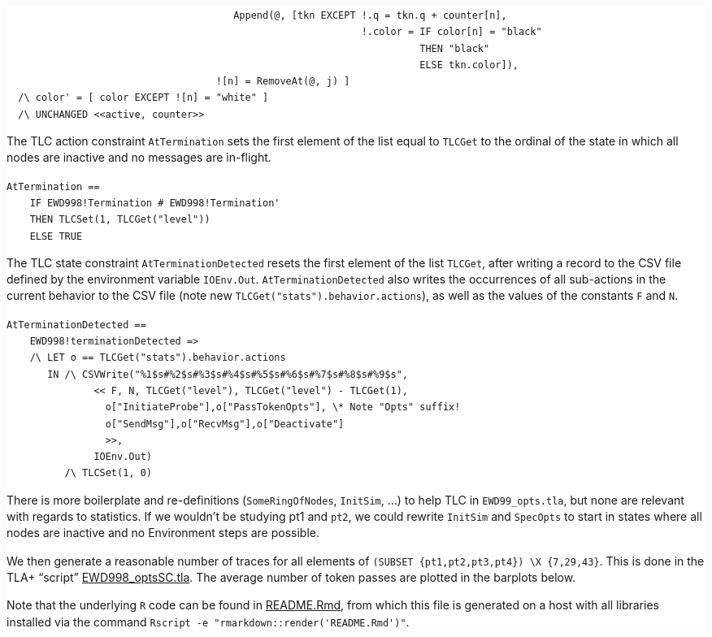 ``` tla
                                       Append(@, [tkn EXCEPT !.q = tkn.q + counter[n],
                                                             !.color = IF color[n] = "black"
                                                                       THEN "black"
                                                                       ELSE tkn.color]),
                                    ![n] = RemoveAt(@, j) ]
  /\ color' = [ color EXCEPT ![n] = "white" ]
  /\ UNCHANGED <<active, counter>>
```

The TLC action constraint `AtTermination` sets the first element of the
list equal to `TLCGet` to the ordinal of the state in which all nodes
are inactive and no messages are in-flight.

``` tla
AtTermination ==
    IF EWD998!Termination # EWD998!Termination'
    THEN TLCSet(1, TLCGet("level"))
    ELSE TRUE
```

The TLC state constraint `AtTerminationDetected` resets the first
element of the list `TLCGet`, after writing a record to the CSV file
defined by the environment variable `IOEnv.Out`. `AtTerminationDetected`
also writes the occurrences of all sub-actions in the current behavior
to the CSV file (note new `TLCGet("stats").behavior.actions`), as well
as the values of the constants `F` and `N`.

``` tla
AtTerminationDetected ==
    EWD998!terminationDetected =>
    /\ LET o == TLCGet("stats").behavior.actions
       IN /\ CSVWrite("%1$s#%2$s#%3$s#%4$s#%5$s#%6$s#%7$s#%8$s#%9$s",
               << F, N, TLCGet("level"), TLCGet("level") - TLCGet(1),
                 o["InitiateProbe"],o["PassTokenOpts"], \* Note "Opts" suffix!
                 o["SendMsg"],o["RecvMsg"],o["Deactivate"]
                 >>,
               IOEnv.Out)
          /\ TLCSet(1, 0)
```

There is more boilerplate and re-definitions (`SomeRingOfNodes`,
`InitSim`, …) to help TLC in `EWD99_opts.tla`, but none are relevant
with regards to statistics. If we wouldn’t be studying pt1 and `pt2`, we
could rewrite `InitSim` and `SpecOpts` to start in states where all
nodes are inactive and no Environment steps are possible.

We then generate a reasonable number of traces for all elements of
`(SUBSET {pt1,pt2,pt3,pt4}) \X {7,29,43}`. This is done in the TLA+
“script” [EWD998_optsSC.tla](./EWD998_optsSC.tla). The average number of
token passes are plotted in the barplots below.

Note that the underlying `R` code can be found in
[README.Rmd](./README.Rmd), from which this file is generated on a host
with all libraries installed via the command
`Rscript -e "rmarkdown::render('README.Rmd')"`.

